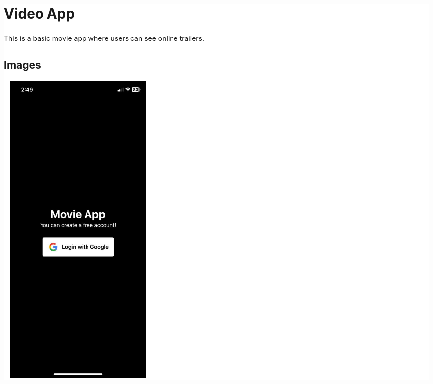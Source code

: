 # Video App

This is a basic movie app where users can see online trailers.

## Images

<img src="./gh-images/01.jpeg" width="300" height="600" />